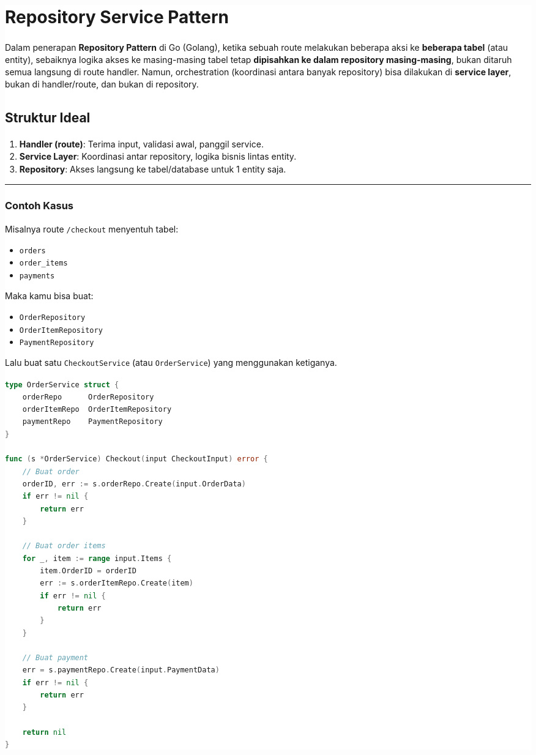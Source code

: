 # Repository Service Pattern

Dalam penerapan **Repository Pattern** di Go (Golang), ketika sebuah route melakukan beberapa aksi ke **beberapa tabel** (atau entity), sebaiknya logika akses ke masing-masing tabel tetap **dipisahkan ke dalam repository masing-masing**, bukan ditaruh semua langsung di route handler. Namun, orchestration (koordinasi antara banyak repository) bisa dilakukan di **service layer**, bukan di handler/route, dan bukan di repository.

## Struktur Ideal

1. **Handler (route)**: Terima input, validasi awal, panggil service.
2. **Service Layer**: Koordinasi antar repository, logika bisnis lintas entity.
3. **Repository**: Akses langsung ke tabel/database untuk 1 entity saja.

---

### Contoh Kasus

Misalnya route `/checkout` menyentuh tabel:

* `orders`
* `order_items`
* `payments`

Maka kamu bisa buat:

* `OrderRepository`
* `OrderItemRepository`
* `PaymentRepository`

Lalu buat satu `CheckoutService` (atau `OrderService`) yang menggunakan ketiganya.

```go
type OrderService struct {
    orderRepo      OrderRepository
    orderItemRepo  OrderItemRepository
    paymentRepo    PaymentRepository
}

func (s *OrderService) Checkout(input CheckoutInput) error {
    // Buat order
    orderID, err := s.orderRepo.Create(input.OrderData)
    if err != nil {
        return err
    }

    // Buat order items
    for _, item := range input.Items {
        item.OrderID = orderID
        err := s.orderItemRepo.Create(item)
        if err != nil {
            return err
        }
    }

    // Buat payment
    err = s.paymentRepo.Create(input.PaymentData)
    if err != nil {
        return err
    }

    return nil
}
```
